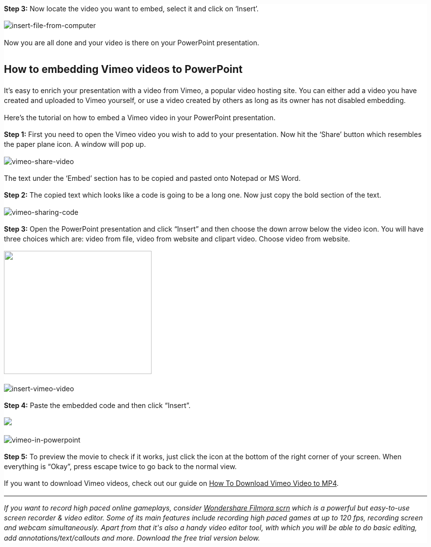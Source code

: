 **Step 3:** Now locate the video you want to embed, select it and click on ‘Insert’.

![insert-file-from-computer](https://images.wondershare.com/filmora/article-images/insert-file-from-computer.jpg)

Now you are all done and your video is there on your PowerPoint presentation.

## How to embedding Vimeo videos to PowerPoint

It’s easy to enrich your presentation with a video from Vimeo, a popular video hosting site. You can either add a video you have created and uploaded to Vimeo yourself, or use a video created by others as long as its owner has not disabled embedding.

Here’s the tutorial on how to embed a Vimeo video in your PowerPoint presentation.

**Step 1:** First you need to open the Vimeo video you wish to add to your presentation. Now hit the ‘Share’ button which resembles the paper plane icon. A window will pop up.

![vimeo-share-video](https://images.wondershare.com/filmora/article-images/vimeo-share-video.jpg)

The text under the ‘Embed’ section has to be copied and pasted onto Notepad or MS Word.

**Step 2:**  The copied text which looks like a code is going to be a long one. Now just copy the bold section of the text.

![vimeo-sharing-code](https://images.wondershare.com/filmora/article-images/vimeo-sharing-code.jpg)

**Step 3:** Open the PowerPoint presentation and click “Insert” and then choose the down arrow below the video icon. You will have three choices which are: video from file, video from website and clipart video. Choose video from website.


<a href="https://bluettius.sjv.io/c/5597632/2027209/17108" target="_top" id="2027209"><img src="//a.impactradius-go.com/display-ad/17108-2027209" border="0" alt="" width="300" height="250"/></a><img height="0" width="0" src="https://imp.pxf.io/i/5597632/2027209/17108" style="position:absolute;visibility:hidden;" border="0" />

![insert-vimeo-video](https://images.wondershare.com/filmora/article-images/insert-vimeo-video.jpg)

**Step 4:**  Paste the embedded code and then click “Insert”.


<a href="https://secure.2checkout.com/order/checkout.php?PRODS=4940317&QTY=1&AFFILIATE=108875&CART=1"><img src="https://secure.avangate.com/images/merchant/333ac5d90817d69113471fbb6e531bee/sps-partnership-728x90eng.png" border="0"></a>

![vimeo-in-powerpoint](https://images.wondershare.com/filmora/article-images/vimeo-in-powerpoint.jpg)

**Step 5:**  To preview the movie to check if it works, just click the icon at the bottom of the right corner of your screen. When everything is “Okay”, press escape twice to go back to the normal view.

If you want to download Vimeo videos, check out our guide on [How To Download Vimeo Video to MP4](https://tools.techidaily.com/wondershare/filmora/download/).

---

 _If you want to record high paced online gameplays, consider [Wondershare Filmora scrn](https://tools.techidaily.com/wondershare/filmora/download/) which is a powerful but easy-to-use screen recorder & video editor. Some of its main features include recording high paced games at up to 120 fps, recording screen and webcam simultaneously. Apart from that it's also a handy video editor tool, with which you will be able to do basic editing, add annotations/text/callouts and more. Download the free trial version below._
